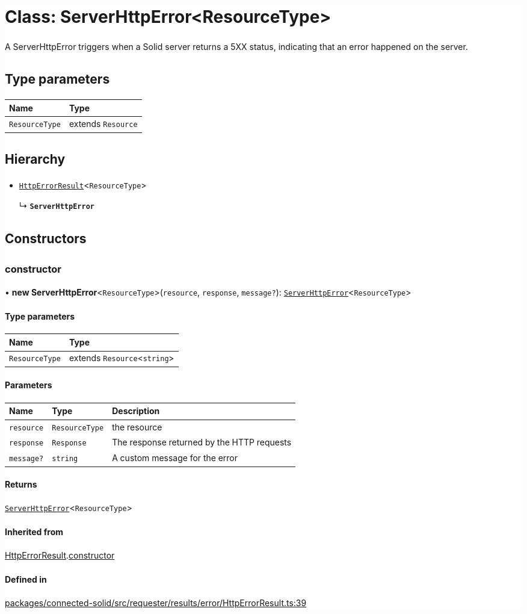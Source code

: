 # Class: ServerHttpError\<ResourceType\>

A ServerHttpError triggers when a Solid server returns a 5XX status,
indicating that an error happened on the server.

## Type parameters

| Name | Type |
| :------ | :------ |
| `ResourceType` | extends `Resource` |

## Hierarchy

- [`HttpErrorResult`](HttpErrorResult.md)\<`ResourceType`\>

  ↳ **`ServerHttpError`**

## Constructors

### constructor

• **new ServerHttpError**\<`ResourceType`\>(`resource`, `response`, `message?`): [`ServerHttpError`](ServerHttpError.md)\<`ResourceType`\>

#### Type parameters

| Name | Type |
| :------ | :------ |
| `ResourceType` | extends `Resource`\<`string`\> |

#### Parameters

| Name | Type | Description |
| :------ | :------ | :------ |
| `resource` | `ResourceType` | the resource |
| `response` | `Response` | The response returned by the HTTP requests |
| `message?` | `string` | A custom message for the error |

#### Returns

[`ServerHttpError`](ServerHttpError.md)\<`ResourceType`\>

#### Inherited from

[HttpErrorResult](HttpErrorResult.md).[constructor](HttpErrorResult.md#constructor)

#### Defined in

[packages/connected-solid/src/requester/results/error/HttpErrorResult.ts:39](https://github.com/o-development/ldo/blob/db87958cb6f858f6cf7340ba5d9536a3a794d587/packages/connected-solid/src/requester/results/error/HttpErrorResult.ts#L39)
